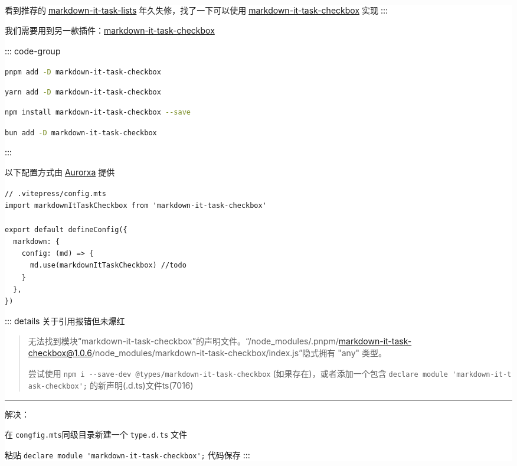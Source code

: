 看到推荐的 [markdown-it-task-lists](https://www.npmjs.com/package/markdown-it-task-lists) 年久失修，找了一下可以使用 [markdown-it-task-checkbox](https://github.com/linsir/markdown-it-task-checkbox) 实现
:::




我们需要用到另一款插件：[markdown-it-task-checkbox](https://github.com/linsir/markdown-it-task-checkbox)


::: code-group
```sh [pnpm]
pnpm add -D markdown-it-task-checkbox
```

```sh [yarn]
yarn add -D markdown-it-task-checkbox
```

```sh [npm]
npm install markdown-it-task-checkbox --save
```

```sh [bun]
bun add -D markdown-it-task-checkbox
```
:::


以下配置方式由 [Aurorxa](https://github.com/Aurorxa) 提供

```ts{2,5-9}
// .vitepress/config.mts
import markdownItTaskCheckbox from 'markdown-it-task-checkbox'

export default defineConfig({
  markdown: {
    config: (md) => {
      md.use(markdownItTaskCheckbox) //todo
    }
  },
})
```

::: details 关于引用报错但未爆红
> 无法找到模块“markdown-it-task-checkbox”的声明文件。“/node_modules/.pnpm/markdown-it-task-checkbox@1.0.6/node_modules/markdown-it-task-checkbox/index.js”隐式拥有 "any" 类型。
>
> 尝试使用 `npm i --save-dev @types/markdown-it-task-checkbox` (如果存在)，或者添加一个包含 `declare module 'markdown-it-task-checkbox';` 的新声明(.d.ts)文件ts(7016)

---

解决：

在 `congfig.mts`同级目录新建一个 `type.d.ts` 文件

粘贴 `declare module 'markdown-it-task-checkbox';` 代码保存
:::

